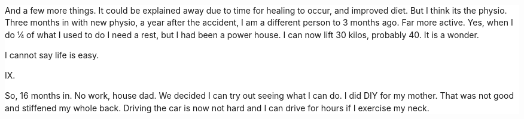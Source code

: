 And a few more things. It could be explained away due to time for healing to occur, and improved diet. But I think its the physio.
Three months in with new physio, a year after the accident, I am a different person to 3 months ago. Far more active. Yes, when I do ¼ of what I used to do I need a rest, but I had been a power house. I can now lift 30 kilos, probably 40. It is a wonder.

I cannot say life is easy. 


IX.

So, 16 months in. No work, house dad. We decided I can try out seeing what I can do. I did DIY for my mother. That was not good and stiffened my whole back. Driving the car is now not hard and I can drive for hours if I exercise my neck. 